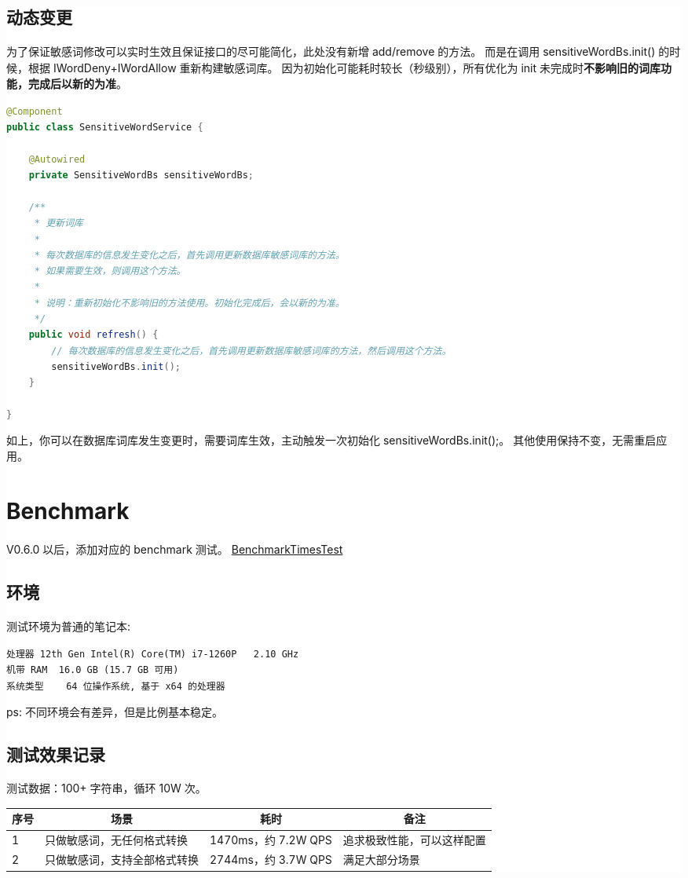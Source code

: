 ## 动态变更
为了保证敏感词修改可以实时生效且保证接口的尽可能简化，此处没有新增 add/remove 的方法。
而是在调用 sensitiveWordBs.init() 的时候，根据 IWordDeny+IWordAllow 重新构建敏感词库。
因为初始化可能耗时较长（秒级别），所有优化为 init 未完成时**不影响旧的词库功能，完成后以新的为准**。
```java
@Component
public class SensitiveWordService {

    @Autowired
    private SensitiveWordBs sensitiveWordBs;

    /**
     * 更新词库
     *
     * 每次数据库的信息发生变化之后，首先调用更新数据库敏感词库的方法。
     * 如果需要生效，则调用这个方法。
     *
     * 说明：重新初始化不影响旧的方法使用。初始化完成后，会以新的为准。
     */
    public void refresh() {
        // 每次数据库的信息发生变化之后，首先调用更新数据库敏感词库的方法，然后调用这个方法。
        sensitiveWordBs.init();
    }

}
```
如上，你可以在数据库词库发生变更时，需要词库生效，主动触发一次初始化 sensitiveWordBs.init();。
其他使用保持不变，无需重启应用。
# Benchmark
V0.6.0 以后，添加对应的 benchmark 测试。
[BenchmarkTimesTest](https://github.com/houbb/sensitive-word/blob/master/src/test/java/com/github/houbb/sensitive/word/benchmark/BenchmarkTimesTest.java)
## 环境
测试环境为普通的笔记本:
```
处理器	12th Gen Intel(R) Core(TM) i7-1260P   2.10 GHz
机带 RAM	16.0 GB (15.7 GB 可用)
系统类型	64 位操作系统, 基于 x64 的处理器
```
ps: 不同环境会有差异，但是比例基本稳定。
## 测试效果记录
测试数据：100+ 字符串，循环 10W 次。

| **序号** | **场景** | **耗时** | **备注** |
| --- | --- | --- | --- |
| 1 | 只做敏感词，无任何格式转换 | 1470ms，约 7.2W QPS | 追求极致性能，可以这样配置 |
| 2 | 只做敏感词，支持全部格式转换 | 2744ms，约 3.7W QPS | 满足大部分场景 |
